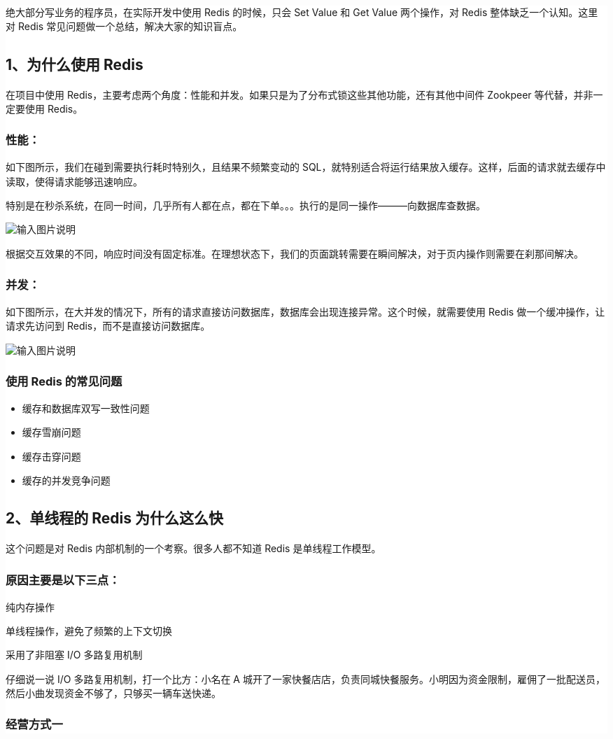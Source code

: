 绝大部分写业务的程序员，在实际开发中使用 Redis 的时候，只会 Set Value 和 Get Value 两个操作，对 Redis 整体缺乏一个认知。这里对 Redis 常见问题做一个总结，解决大家的知识盲点。


## 1、为什么使用 Redis
 

在项目中使用 Redis，主要考虑两个角度：性能和并发。如果只是为了分布式锁这些其他功能，还有其他中间件 Zookpeer 等代替，并非一定要使用 Redis。

 
### 性能：
如下图所示，我们在碰到需要执行耗时特别久，且结果不频繁变动的 SQL，就特别适合将运行结果放入缓存。这样，后面的请求就去缓存中读取，使得请求能够迅速响应。

特别是在秒杀系统，在同一时间，几乎所有人都在点，都在下单。。。执行的是同一操作———向数据库查数据。

![输入图片说明](https://images.gitee.com/uploads/images/2018/0929/090927_1b0c4b61_87650.png "屏幕截图.png")

根据交互效果的不同，响应时间没有固定标准。在理想状态下，我们的页面跳转需要在瞬间解决，对于页内操作则需要在刹那间解决。


### 并发：
如下图所示，在大并发的情况下，所有的请求直接访问数据库，数据库会出现连接异常。这个时候，就需要使用 Redis 做一个缓冲操作，让请求先访问到 Redis，而不是直接访问数据库。

 ![输入图片说明](https://images.gitee.com/uploads/images/2018/0929/090934_f875e978_87650.png "屏幕截图.png")


### 使用 Redis 的常见问题


- 缓存和数据库双写一致性问题

- 缓存雪崩问题

- 缓存击穿问题

- 缓存的并发竞争问题

 

## 2、单线程的 Redis 为什么这么快
 

这个问题是对 Redis 内部机制的一个考察。很多人都不知道 Redis 是单线程工作模型。


### 原因主要是以下三点：

纯内存操作

单线程操作，避免了频繁的上下文切换

采用了非阻塞 I/O 多路复用机制

 

仔细说一说 I/O 多路复用机制，打一个比方：小名在 A 城开了一家快餐店店，负责同城快餐服务。小明因为资金限制，雇佣了一批配送员，然后小曲发现资金不够了，只够买一辆车送快递。

 

### 经营方式一
